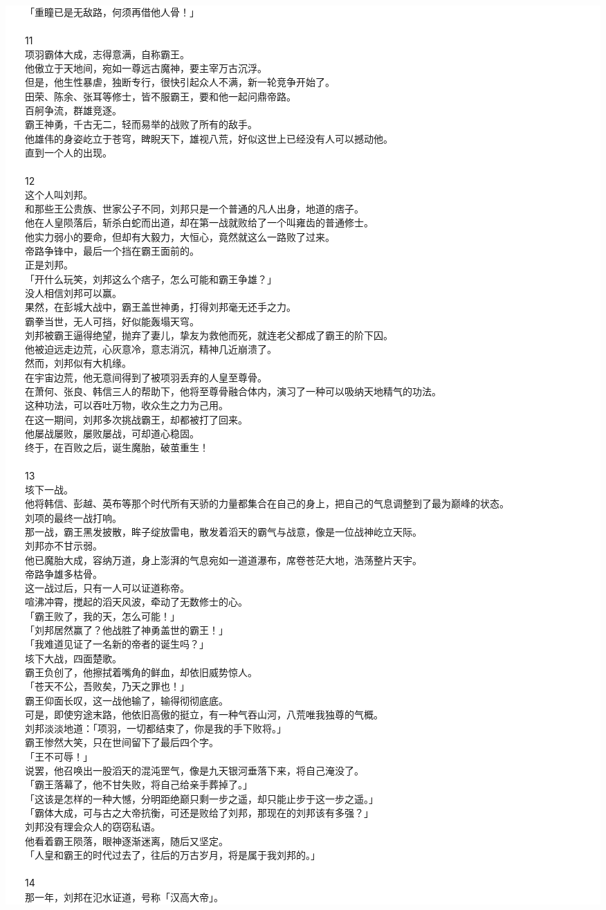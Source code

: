 &emsp;&emsp;「重瞳已是无敌路，何须再借他人骨！」  
&emsp;&emsp;   
&emsp;&emsp;11  
&emsp;&emsp;项羽霸体大成，志得意满，自称霸王。  
&emsp;&emsp;他傲立于天地间，宛如一尊远古魔神，要主宰万古沉浮。  
&emsp;&emsp;但是，他生性暴虐，独断专行，很快引起众人不满，新一轮竞争开始了。  
&emsp;&emsp;田荣、陈余、张耳等修士，皆不服霸王，要和他一起问鼎帝路。  
&emsp;&emsp;百舸争流，群雄竞逐。  
&emsp;&emsp;霸王神勇，千古无二，轻而易举的战败了所有的敌手。  
&emsp;&emsp;他雄伟的身姿屹立于苍穹，睥睨天下，雄视八荒，好似这世上已经没有人可以撼动他。  
&emsp;&emsp;直到一个人的出现。  
&emsp;&emsp;   
&emsp;&emsp;12  
&emsp;&emsp;这个人叫刘邦。  
&emsp;&emsp;和那些王公贵族、世家公子不同，刘邦只是一个普通的凡人出身，地道的痞子。  
&emsp;&emsp;他在人皇陨落后，斩杀白蛇而出道，却在第一战就败给了一个叫雍齿的普通修士。  
&emsp;&emsp;他实力弱小的要命，但却有大毅力，大恒心，竟然就这么一路败了过来。  
&emsp;&emsp;帝路争锋中，最后一个挡在霸王面前的。  
&emsp;&emsp;正是刘邦。  
&emsp;&emsp;「开什么玩笑，刘邦这么个痞子，怎么可能和霸王争雄？」  
&emsp;&emsp;没人相信刘邦可以赢。  
&emsp;&emsp;果然，在彭城大战中，霸王盖世神勇，打得刘邦毫无还手之力。  
&emsp;&emsp;霸拳当世，无人可挡，好似能轰塌天穹。  
&emsp;&emsp;刘邦被霸王逼得绝望，抛弃了妻儿，挚友为救他而死，就连老父都成了霸王的阶下囚。  
&emsp;&emsp;他被迫远走边荒，心灰意冷，意志消沉，精神几近崩溃了。  
&emsp;&emsp;然而，刘邦似有大机缘。  
&emsp;&emsp;在宇宙边荒，他无意间得到了被项羽丢弃的人皇至尊骨。  
&emsp;&emsp;在萧何、张良、韩信三人的帮助下，他将至尊骨融合体内，演习了一种可以吸纳天地精气的功法。  
&emsp;&emsp;这种功法，可以吞吐万物，收众生之力为己用。  
&emsp;&emsp;在这一期间，刘邦多次挑战霸王，却都被打了回来。  
&emsp;&emsp;他屡战屡败，屡败屡战，可却道心稳固。  
&emsp;&emsp;终于，在百败之后，诞生魔胎，破茧重生！  
&emsp;&emsp;   
&emsp;&emsp;13  
&emsp;&emsp;垓下一战。  
&emsp;&emsp;他将韩信、彭越、英布等那个时代所有天骄的力量都集合在自己的身上，把自己的气息调整到了最为巅峰的状态。  
&emsp;&emsp;刘项的最终一战打响。  
&emsp;&emsp;那一战，霸王黑发披散，眸子绽放雷电，散发着滔天的霸气与战意，像是一位战神屹立天际。  
&emsp;&emsp;刘邦亦不甘示弱。  
&emsp;&emsp;他已魔胎大成，容纳万道，身上澎湃的气息宛如一道道瀑布，席卷苍茫大地，浩荡整片天宇。  
&emsp;&emsp;帝路争雄多枯骨。  
&emsp;&emsp;这一战过后，只有一人可以证道称帝。  
&emsp;&emsp;喧沸冲霄，搅起的滔天风波，牵动了无数修士的心。  
&emsp;&emsp;「霸王败了，我的天，怎么可能！」  
&emsp;&emsp;「刘邦居然赢了？他战胜了神勇盖世的霸王！」  
&emsp;&emsp;「我难道见证了一名新的帝者的诞生吗？」  
&emsp;&emsp;垓下大战，四面楚歌。  
&emsp;&emsp;霸王负创了，他擦拭着嘴角的鲜血，却依旧威势惊人。  
&emsp;&emsp;「苍天不公，吾败矣，乃天之罪也！」  
&emsp;&emsp;霸王仰面长叹，这一战他输了，输得彻彻底底。  
&emsp;&emsp;可是，即使穷途末路，他依旧高傲的挺立，有一种气吞山河，八荒唯我独尊的气概。  
&emsp;&emsp;刘邦淡淡地道：「项羽，一切都结束了，你是我的手下败将。」  
&emsp;&emsp;霸王惨然大笑，只在世间留下了最后四个字。  
&emsp;&emsp;「王不可辱！」  
&emsp;&emsp;说罢，他召唤出一股滔天的混沌罡气，像是九天银河垂落下来，将自己淹没了。  
&emsp;&emsp;「霸王落幕了，他不甘失败，将自己给亲手葬掉了。」  
&emsp;&emsp;「这该是怎样的一种大憾，分明距绝巅只剩一步之遥，却只能止步于这一步之遥。」  
&emsp;&emsp;「霸体大成，可与古之大帝抗衡，可还是败给了刘邦，那现在的刘邦该有多强？」  
&emsp;&emsp;刘邦没有理会众人的窃窃私语。  
&emsp;&emsp;他看着霸王陨落，眼神逐渐迷离，随后又坚定。  
&emsp;&emsp;「人皇和霸王的时代过去了，往后的万古岁月，将是属于我刘邦的。」  
&emsp;&emsp;   
&emsp;&emsp;14  
&emsp;&emsp;那一年，刘邦在氾水证道，号称「汉高大帝」。  